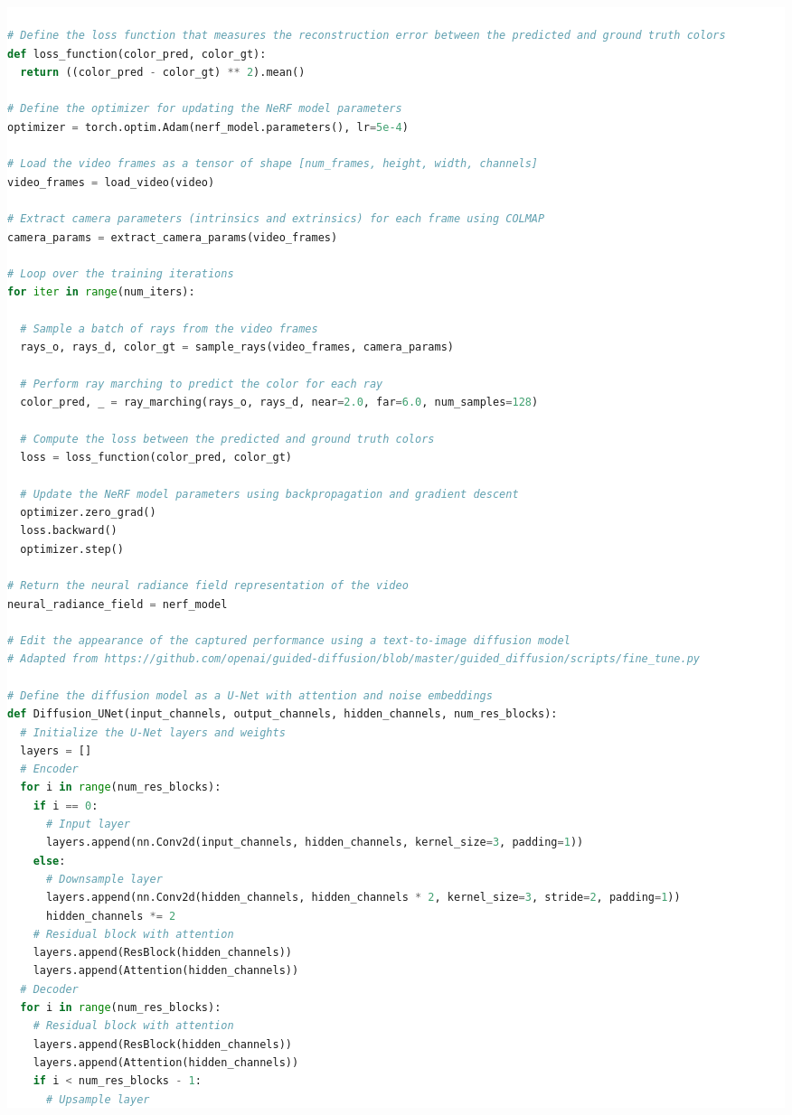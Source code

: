```python

# Define the loss function that measures the reconstruction error between the predicted and ground truth colors
def loss_function(color_pred, color_gt):
  return ((color_pred - color_gt) ** 2).mean()

# Define the optimizer for updating the NeRF model parameters
optimizer = torch.optim.Adam(nerf_model.parameters(), lr=5e-4)

# Load the video frames as a tensor of shape [num_frames, height, width, channels]
video_frames = load_video(video)

# Extract camera parameters (intrinsics and extrinsics) for each frame using COLMAP
camera_params = extract_camera_params(video_frames)

# Loop over the training iterations
for iter in range(num_iters):

  # Sample a batch of rays from the video frames
  rays_o, rays_d, color_gt = sample_rays(video_frames, camera_params)

  # Perform ray marching to predict the color for each ray
  color_pred, _ = ray_marching(rays_o, rays_d, near=2.0, far=6.0, num_samples=128)

  # Compute the loss between the predicted and ground truth colors
  loss = loss_function(color_pred, color_gt)

  # Update the NeRF model parameters using backpropagation and gradient descent
  optimizer.zero_grad()
  loss.backward()
  optimizer.step()

# Return the neural radiance field representation of the video
neural_radiance_field = nerf_model

# Edit the appearance of the captured performance using a text-to-image diffusion model
# Adapted from https://github.com/openai/guided-diffusion/blob/master/guided_diffusion/scripts/fine_tune.py

# Define the diffusion model as a U-Net with attention and noise embeddings
def Diffusion_UNet(input_channels, output_channels, hidden_channels, num_res_blocks):
  # Initialize the U-Net layers and weights
  layers = []
  # Encoder
  for i in range(num_res_blocks):
    if i == 0:
      # Input layer
      layers.append(nn.Conv2d(input_channels, hidden_channels, kernel_size=3, padding=1))
    else:
      # Downsample layer
      layers.append(nn.Conv2d(hidden_channels, hidden_channels * 2, kernel_size=3, stride=2, padding=1))
      hidden_channels *= 2
    # Residual block with attention
    layers.append(ResBlock(hidden_channels))
    layers.append(Attention(hidden_channels))
  # Decoder
  for i in range(num_res_blocks):
    # Residual block with attention
    layers.append(ResBlock(hidden_channels))
    layers.append(Attention(hidden_channels))
    if i < num_res_blocks - 1:
      # Upsample layer
```

[1]: https://arxiv.org/abs/2306.00547 "AvatarStudio: Text-driven Editing of 3D Dynamic Human Head Avatars"
[2]: https://arxiv.org/pdf/2306.00547v2.pdf "arXiv.org"
[3]: https://arxiv.org/pdf/2106.00547v2.pdf "arXiv:2106.00547v2 [hep-ph] 1 Aug 2022"
[4]: https://arxiv-export2.library.cornell.edu/pdf/2301.00547v2 "arxiv-export2.library.cornell.edu"
[1]: https://arxiv.org/abs/2306.00547 "AvatarStudio: Text-driven Editing of 3D Dynamic Human Head Avatars"
[2]: https://arxiv.org/pdf/2306.00547v2.pdf "arXiv.org"
[3]: https://arxiv.org/pdf/2106.00547v2.pdf "arXiv:2106.00547v2 [hep-ph] 1 Aug 2022"
[4]: https://arxiv-export2.library.cornell.edu/pdf/2301.00547 "arxiv-export2.library.cornell.edu"
[1]: https://arxiv.org/abs/2306.00547 "AvatarStudio: Text-driven Editing of 3D Dynamic Human Head Avatars"
[2]: https://arxiv.org/pdf/2306.00547v2.pdf "arXiv.org"
[3]: https://arxiv.org/pdf/2106.00547v2.pdf "arXiv:2106.00547v2 [hep-ph] 1 Aug 2022"
[4]: https://arxiv-export2.library.cornell.edu/pdf/2301.00547v2 "arxiv-export2.library.cornell.edu"